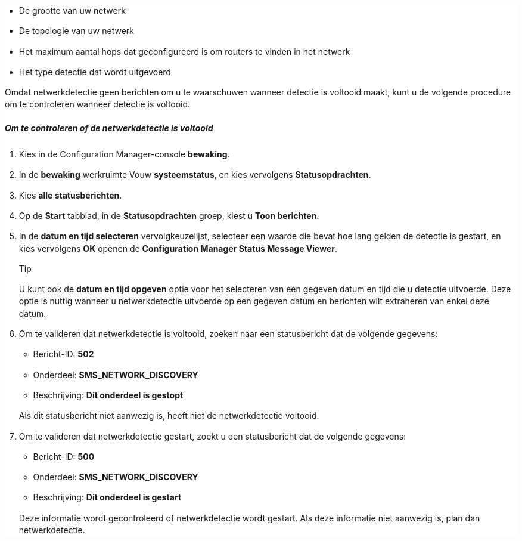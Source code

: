 -   De grootte van uw netwerk  

-   De topologie van uw netwerk  

-   Het maximum aantal hops dat geconfigureerd is om routers te vinden in het netwerk  

-   Het type detectie dat wordt uitgevoerd  

Omdat netwerkdetectie geen berichten om u te waarschuwen wanneer detectie is voltooid maakt, kunt u de volgende procedure om te controleren wanneer detectie is voltooid.  

##### <a name="to-verify-that-network-discovery-has-finished"></a>Om te controleren of de netwerkdetectie is voltooid  

1.  Kies in de Configuration Manager-console **bewaking**.  

2.  In de **bewaking** werkruimte Vouw **systeemstatus**, en kies vervolgens **Statusopdrachten**.  

3.  Kies **alle statusberichten**.  

4.  Op de **Start** tabblad, in de **Statusopdrachten** groep, kiest u **Toon berichten**.  

5.  In de **datum en tijd selecteren** vervolgkeuzelijst, selecteer een waarde die bevat hoe lang gelden de detectie is gestart, en kies vervolgens **OK** openen de **Configuration Manager Status Message Viewer**.  

    > [!TIP]  
    >  U kunt ook de **datum en tijd opgeven** optie voor het selecteren van een gegeven datum en tijd die u detectie uitvoerde. Deze optie is nuttig wanneer u netwerkdetectie uitvoerde op een gegeven datum en berichten wilt extraheren van enkel deze datum.  

6.  Om te valideren dat netwerkdetectie is voltooid, zoeken naar een statusbericht dat de volgende gegevens:  

    -   Bericht-ID: **502**  

    -   Onderdeel: **SMS_NETWORK_DISCOVERY**  

    -   Beschrijving: **Dit onderdeel is gestopt**  

    Als dit statusbericht niet aanwezig is, heeft niet de netwerkdetectie voltooid.  

7.  Om te valideren dat netwerkdetectie gestart, zoekt u een statusbericht dat de volgende gegevens:  

    -   Bericht-ID: **500**  

    -   Onderdeel: **SMS_NETWORK_DISCOVERY**  

    -   Beschrijving: **Dit onderdeel is gestart**  

    Deze informatie wordt gecontroleerd of netwerkdetectie wordt gestart. Als deze informatie niet aanwezig is, plan dan netwerkdetectie.  
